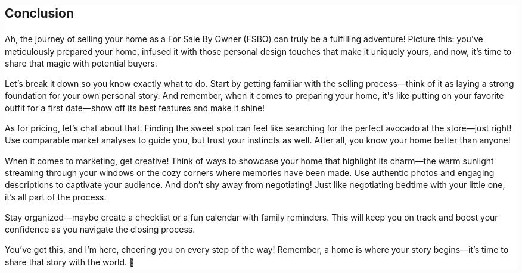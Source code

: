 ## Conclusion

Ah, the journey of selling your home as a For Sale By Owner (FSBO) can truly be a fulfilling adventure! Picture this: you've meticulously prepared your home, infused it with those personal design touches that make it uniquely yours, and now, it’s time to share that magic with potential buyers.

Let’s break it down so you know exactly what to do. Start by getting familiar with the selling process—think of it as laying a strong foundation for your own personal story. And remember, when it comes to preparing your home, it's like putting on your favorite outfit for a first date—show off its best features and make it shine!

As for pricing, let’s chat about that. Finding the sweet spot can feel like searching for the perfect avocado at the store—just right! Use comparable market analyses to guide you, but trust your instincts as well. After all, you know your home better than anyone!

When it comes to marketing, get creative! Think of ways to showcase your home that highlight its charm—the warm sunlight streaming through your windows or the cozy corners where memories have been made. Use authentic photos and engaging descriptions to captivate your audience. And don’t shy away from negotiating! Just like negotiating bedtime with your little one, it’s all part of the process.

Stay organized—maybe create a checklist or a fun calendar with family reminders. This will keep you on track and boost your confidence as you navigate the closing process.

You’ve got this, and I’m here, cheering you on every step of the way! Remember, a home is where your story begins—it’s time to share that story with the world. 🌟